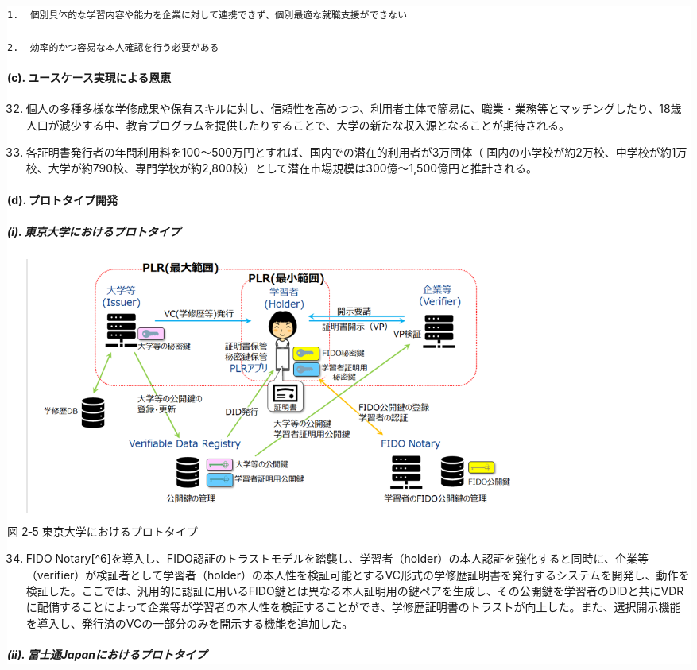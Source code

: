     1.  個別具体的な学習内容や能力を企業に対して連携できず、個別最適な就職支援ができない

    2.  効率的かつ容易な本人確認を行う必要がある

#### (c). ユースケース実現による恩恵

32. 個人の多種多様な学修成果や保有スキルに対し、信頼性を高めつつ、利用者主体で簡易に、職業・業務等とマッチングしたり、18歳人口が減少する中、教育プログラムを提供したりすることで、大学の新たな収入源となることが期待される。

33. 各証明書発行者の年間利用料を100～500万円とすれば、国内での潜在的利用者が3万団体（ 国内の小学校が約2万校、中学校が約1万校、大学が約790校、専門学校が約2,800校）として潜在市場規模は300億～1,500億円と推計される。

#### (d). プロトタイプ開発

##### (i). 東京大学におけるプロトタイプ

> <img src="img-uc-src/media/image5.png" style="width:6.2434in;height:3.27081in" />

図 2‑5 東京大学におけるプロトタイプ

34. FIDO Notary[^6]を導入し、FIDO認証のトラストモデルを踏襲し、学習者（holder）の本人認証を強化すると同時に、企業等（verifier）が検証者として学習者（holder）の本人性を検証可能とするVC形式の学修歴証明書を発行するシステムを開発し、動作を検証した。ここでは、汎用的に認証に用いるFIDO鍵とは異なる本人証明用の鍵ペアを生成し、その公開鍵を学習者のDIDと共にVDRに配備することによって企業等が学習者の本人性を検証することができ、学修歴証明書のトラストが向上した。また、選択開示機能を導入し、発行済のVCの一部分のみを開示する機能を追加した。

##### (ii). 富士通Japanにおけるプロトタイプ
